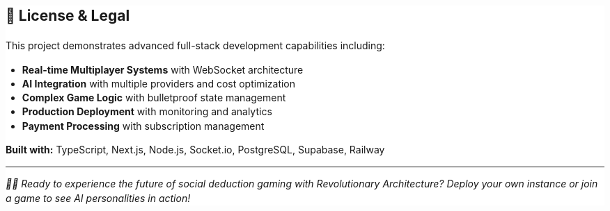## 📄 License & Legal

This project demonstrates advanced full-stack development capabilities including:

- **Real-time Multiplayer Systems** with WebSocket architecture
- **AI Integration** with multiple providers and cost optimization
- **Complex Game Logic** with bulletproof state management
- **Production Deployment** with monitoring and analytics
- **Payment Processing** with subscription management

**Built with:** TypeScript, Next.js, Node.js, Socket.io, PostgreSQL, Supabase, Railway

---

_🕵️‍♂️ Ready to experience the future of social deduction gaming with Revolutionary Architecture? Deploy your own instance or join a game to see AI personalities in action!_
